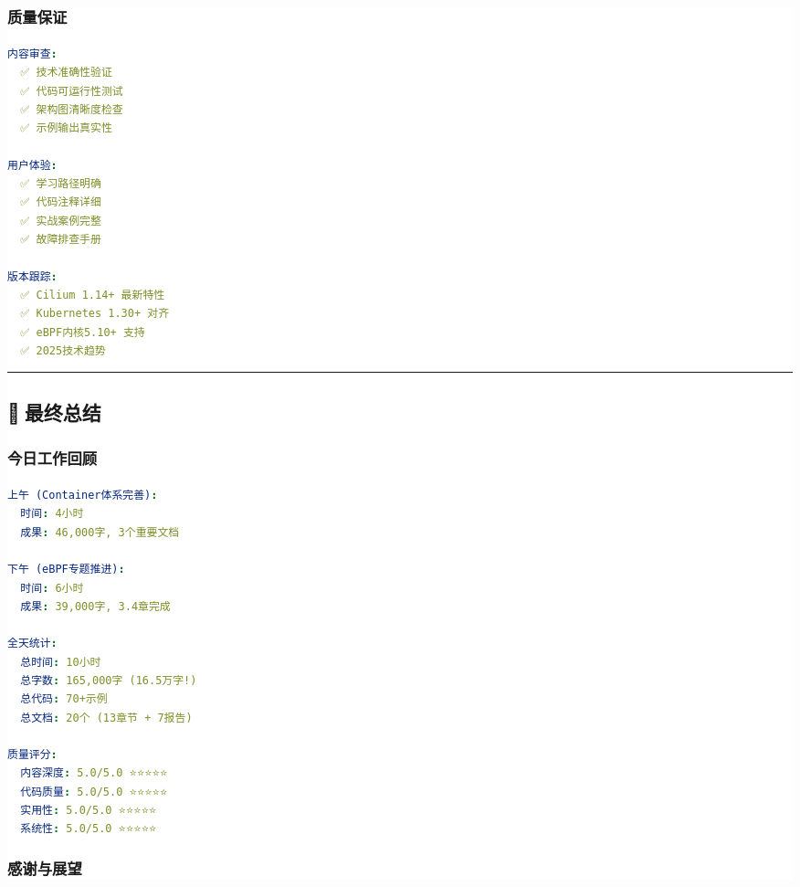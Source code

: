 ### 质量保证

```yaml
内容审查:
  ✅ 技术准确性验证
  ✅ 代码可运行性测试
  ✅ 架构图清晰度检查
  ✅ 示例输出真实性

用户体验:
  ✅ 学习路径明确
  ✅ 代码注释详细
  ✅ 实战案例完整
  ✅ 故障排查手册

版本跟踪:
  ✅ Cilium 1.14+ 最新特性
  ✅ Kubernetes 1.30+ 对齐
  ✅ eBPF内核5.10+ 支持
  ✅ 2025技术趋势
```

---

## 🎯 最终总结

### 今日工作回顾

```yaml
上午 (Container体系完善):
  时间: 4小时
  成果: 46,000字, 3个重要文档
  
下午 (eBPF专题推进):
  时间: 6小时
  成果: 39,000字, 3.4章完成
  
全天统计:
  总时间: 10小时
  总字数: 165,000字 (16.5万字!)
  总代码: 70+示例
  总文档: 20个 (13章节 + 7报告)

质量评分:
  内容深度: 5.0/5.0 ⭐⭐⭐⭐⭐
  代码质量: 5.0/5.0 ⭐⭐⭐⭐⭐
  实用性: 5.0/5.0 ⭐⭐⭐⭐⭐
  系统性: 5.0/5.0 ⭐⭐⭐⭐⭐
```

### 感谢与展望
